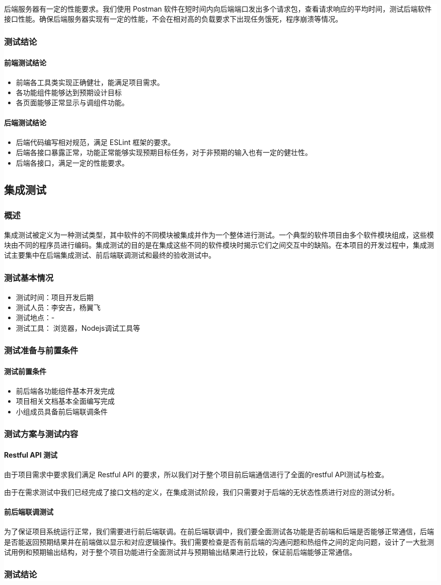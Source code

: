 后端服务器有一定的性能要求。我们使用 Postman 软件在短时间内向后端端口发出多个请求包，查看请求响应的平均时间，测试后端软件接口性能。确保后端服务器实现有一定的性能，不会在相对高的负载要求下出现任务饿死，程序崩溃等情况。

### 测试结论

#### 前端测试结论

+ 前端各工具类实现正确健壮，能满足项目需求。
+ 各功能组件能够达到预期设计目标
+ 各页面能够正常显示与调组件功能。

#### 后端测试结论

+ 后端代码编写相对规范，满足 ESLint 框架的要求。
+ 后端各接口暴露正常，功能正常能够实现预期目标任务，对于非预期的输入也有一定的健壮性。
+ 后端各接口，满足一定的性能要求。 

## 集成测试

### 概述

集成测试被定义为一种测试类型，其中软件的不同模块被集成并作为一个整体进行测试。一个典型的软件项目由多个软件模块组成，这些模块由不同的程序员进行编码。集成测试的目的是在集成这些不同的软件模块时揭示它们之间交互中的缺陷。在本项目的开发过程中，集成测试主要集中在后端集成测试、前后端联调测试和最终的验收测试中。

### 测试基本情况

+ 测试时间：项目开发后期
+ 测试人员：李安吉，杨翼飞
+ 测试地点：-
+ 测试工具： 浏览器，Nodejs调试工具等

### 测试准备与前置条件

#### 测试前置条件

+ 前后端各功能组件基本开发完成
+ 项目相关文档基本全面编写完成
+ 小组成员具备前后端联调条件

### 测试方案与测试内容

#### Restful API 测试

由于项目需求中要求我们满足 Restful API 的要求，所以我们对于整个项目前后端通信进行了全面的restful API测试与检查。

由于在需求测试中我们已经完成了接口文档的定义，在集成测试阶段，我们只需要对于后端的无状态性质进行对应的测试分析。

#### 前后端联调测试

为了保证项目系统运行正常，我们需要进行前后端联调。在前后端联调中，我们要全面测试各功能是否前端和后端是否能够正常通信，后端是否能返回预期结果并在前端做以显示和对应逻辑操作。我们需要检查是否有前后端的沟通问题和热组件之间的定向问题，设计了一大批测试用例和预期输出结构，对于整个项目功能进行全面测试并与预期输出结果进行比较，保证前后端能够正常通信。

### 测试结论

